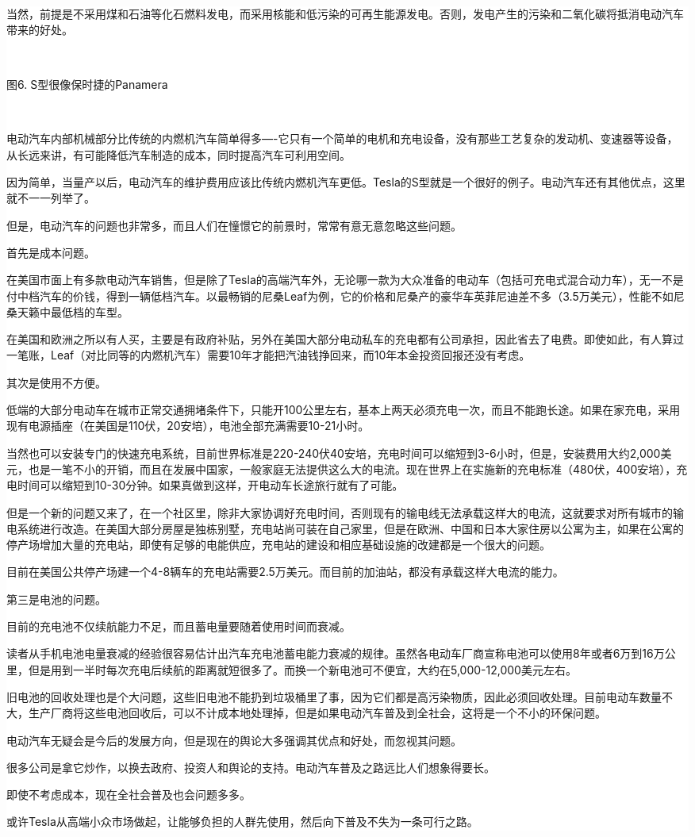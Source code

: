 当然，前提是不采用煤和石油等化石燃料发电，而采用核能和低污染的可再生能源发电。否则，发电产生的污染和二氧化碳将抵消电动汽车带来的好处。

 

图6. S型很像保时捷的Panamera

 

电动汽车内部机械部分比传统的内燃机汽车简单得多—-它只有一个简单的电机和充电设备，没有那些工艺复杂的发动机、变速器等设备，从长远来讲，有可能降低汽车制造的成本，同时提高汽车可利用空间。

因为简单，当量产以后，电动汽车的维护费用应该比传统内燃机汽车更低。Tesla的S型就是一个很好的例子。电动汽车还有其他优点，这里就不一一列举了。

但是，电动汽车的问题也非常多，而且人们在憧憬它的前景时，常常有意无意忽略这些问题。

首先是成本问题。

在美国市面上有多款电动汽车销售，但是除了Tesla的高端汽车外，无论哪一款为大众准备的电动车（包括可充电式混合动力车），无一不是付中档汽车的价钱，得到一辆低档汽车。以最畅销的尼桑Leaf为例，它的价格和尼桑产的豪华车英菲尼迪差不多（3.5万美元），性能不如尼桑天籁中最低档的车型。

在美国和欧洲之所以有人买，主要是有政府补贴，另外在美国大部分电动私车的充电都有公司承担，因此省去了电费。即使如此，有人算过一笔账，Leaf（对比同等的内燃机汽车）需要10年才能把汽油钱挣回来，而10年本金投资回报还没有考虑。

其次是使用不方便。

低端的大部分电动车在城市正常交通拥堵条件下，只能开100公里左右，基本上两天必须充电一次，而且不能跑长途。如果在家充电，采用现有电源插座（在美国是110伏，20安培），电池全部充满需要10-21小时。

当然也可以安装专门的快速充电系统，目前世界标准是220-240伏40安培，充电时间可以缩短到3-6小时，但是，安装费用大约2,000美元，也是一笔不小的开销，而且在发展中国家，一般家庭无法提供这么大的电流。现在世界上在实施新的充电标准（480伏，400安培），充电时间可以缩短到10-30分钟。如果真做到这样，开电动车长途旅行就有了可能。

但是一个新的问题又来了，在一个社区里，除非大家协调好充电时间，否则现有的输电线无法承载这样大的电流，这就要求对所有城市的输电系统进行改造。在美国大部分房屋是独栋别墅，充电站尚可装在自己家里，但是在欧洲、中国和日本大家住房以公寓为主，如果在公寓的停产场增加大量的充电站，即使有足够的电能供应，充电站的建设和相应基础设施的改建都是一个很大的问题。

目前在美国公共停产场建一个4-8辆车的充电站需要2.5万美元。而目前的加油站，都没有承载这样大电流的能力。

第三是电池的问题。

目前的充电池不仅续航能力不足，而且蓄电量要随着使用时间而衰减。

读者从手机电池电量衰减的经验很容易估计出汽车充电池蓄电能力衰减的规律。虽然各电动车厂商宣称电池可以使用8年或者6万到16万公里，但是用到一半时每次充电后续航的距离就短很多了。而换一个新电池可不便宜，大约在5,000-12,000美元左右。

旧电池的回收处理也是个大问题，这些旧电池不能扔到垃圾桶里了事，因为它们都是高污染物质，因此必须回收处理。目前电动车数量不大，生产厂商将这些电池回收后，可以不计成本地处理掉，但是如果电动汽车普及到全社会，这将是一个不小的环保问题。

电动汽车无疑会是今后的发展方向，但是现在的舆论大多强调其优点和好处，而忽视其问题。

很多公司是拿它炒作，以换去政府、投资人和舆论的支持。电动汽车普及之路远比人们想象得要长。

即使不考虑成本，现在全社会普及也会问题多多。

或许Tesla从高端小众市场做起，让能够负担的人群先使用，然后向下普及不失为一条可行之路。

